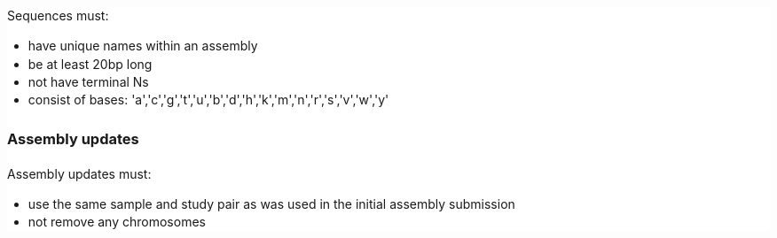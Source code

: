 Sequences must:
- have unique names within an assembly
- be at least 20bp long
- not have terminal Ns
- consist of bases: 'a','c','g','t','u','b','d','h','k','m','n','r','s','v','w','y'

### Assembly updates

Assembly updates must:
- use the same sample and study pair as was used in the initial assembly submission
- not remove any chromosomes
